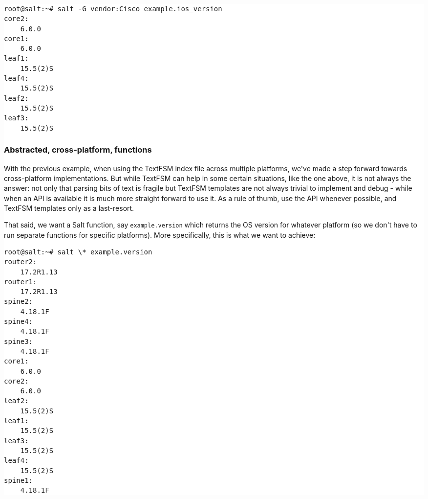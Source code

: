 <pre>
root@salt:~# salt -G vendor:Cisco example.ios_version
core2:
    6.0.0
core1:
    6.0.0
leaf1:
    15.5(2)S
leaf4:
    15.5(2)S
leaf2:
    15.5(2)S
leaf3:
    15.5(2)S
</pre>

### Abstracted, cross-platform, functions

With the previous example, when using the TextFSM index file across multiple platforms, we've made a step forward towards cross-platform implementations. But while TextFSM can help in some certain situations, like the one above, it is not always the answer: not only that parsing bits of text is fragile but TextFSM templates are not always trivial to implement and debug - while when an API is available it is much more straight forward to use it. As a rule of thumb, use the API whenever possible, and TextFSM templates only as a last-resort.

That said, we want a Salt function, say `example.version` which returns the OS version for whatever platform (so we don't have to run separate functions for specific platforms). More specifically, this is what we want to achieve:

<pre>
root@salt:~# salt \* example.version
router2:
    17.2R1.13
router1:
    17.2R1.13
spine2:
    4.18.1F
spine4:
    4.18.1F
spine3:
    4.18.1F
core1:
    6.0.0
core2:
    6.0.0
leaf2:
    15.5(2)S
leaf1:
    15.5(2)S
leaf3:
    15.5(2)S
leaf4:
    15.5(2)S
spine1:
    4.18.1F
</pre>
